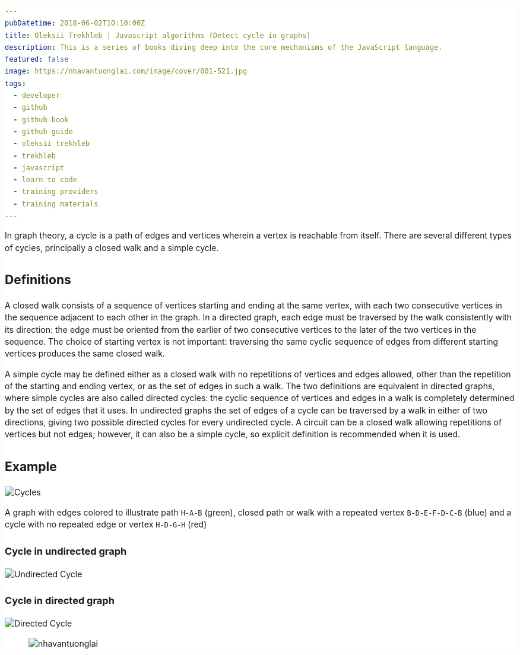 ```yaml
---
pubDatetime: 2018-06-02T10:10:00Z
title: Oleksii Trekhleb | Javascript algorithms (Detect cycle in graphs)
description: This is a series of books diving deep into the core mechanisms of the JavaScript language.
featured: false
image: https://nhavantuonglai.com/image/cover/001-521.jpg
tags:
  - developer
  - github
  - github book
  - github guide
  - oleksii trekhleb
  - trekhleb
  - javascript
  - learn to code
  - training providers
  - training materials
---
```


In graph theory, a cycle is a path of edges and vertices wherein a vertex is reachable from itself. There are several different types of cycles, principally a closed walk and a simple cycle.

## Definitions

A closed walk consists of a sequence of vertices starting and ending at the same vertex, with each two consecutive vertices
in the sequence adjacent to each other in the graph. In a directed graph,
each edge must be traversed by the walk consistently with its direction: the edge must be oriented from the earlier of two consecutive vertices to the later of the two vertices in the sequence. The choice of starting vertex is not important: traversing the same cyclic sequence of edges from different starting vertices produces the same closed walk.

A simple cycle may be defined either as a closed walk with no repetitions of vertices and edges allowed, other than the repetition of the starting and ending vertex, or as the set of edges in such a walk. The two definitions are equivalent in directed graphs, where simple cycles are also called directed cycles: the cyclic sequence of vertices and edges in a walk is completely determined by the set of edges that it uses. In undirected graphs the set of edges of a cycle can be traversed by a walk in either of two directions, giving two possible directed cycles for every undirected cycle. A circuit can be a closed walk allowing repetitions of vertices but not edges; however, it can also be a simple cycle, so explicit definition is recommended when it is used.

## Example

![Cycles](https://upload.wikimedia.org/wikipedia/commons/e/e7/Graph_cycle.gif)

A graph with edges colored to illustrate path `H-A-B` (green), closed path or walk with a repeated vertex `B-D-E-F-D-C-B` (blue) and a cycle with no repeated edge or vertex `H-D-G-H` (red)

### Cycle in undirected graph

![Undirected Cycle](https://www.geeksforgeeks.org/wp-content/uploads/cycleGraph.png)

### Cycle in directed graph

![Directed Cycle](https://cdncontribute.geeksforgeeks.org/wp-content/uploads/cycle.png)

<figure><img src="https://nhavantuonglai.com/image/cover/001-127.jpg" alt="nhavantuonglai" title="nhavantuonglai" height=100% width=100%><figcaption><p></p></figcaption></figure>